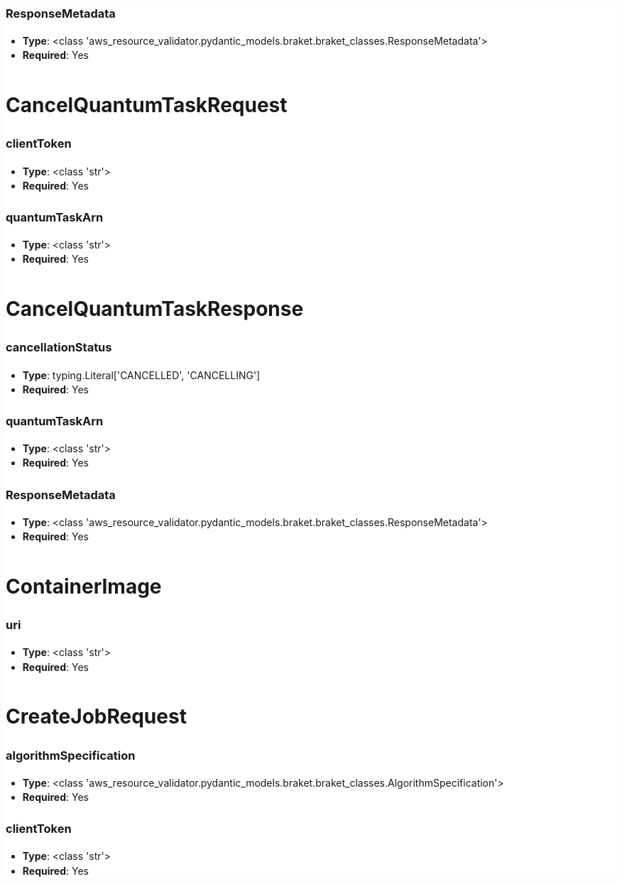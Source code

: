 ### ResponseMetadata
- **Type**: <class 'aws_resource_validator.pydantic_models.braket.braket_classes.ResponseMetadata'>
- **Required**: Yes


# CancelQuantumTaskRequest

### clientToken
- **Type**: <class 'str'>
- **Required**: Yes

### quantumTaskArn
- **Type**: <class 'str'>
- **Required**: Yes


# CancelQuantumTaskResponse

### cancellationStatus
- **Type**: typing.Literal['CANCELLED', 'CANCELLING']
- **Required**: Yes

### quantumTaskArn
- **Type**: <class 'str'>
- **Required**: Yes

### ResponseMetadata
- **Type**: <class 'aws_resource_validator.pydantic_models.braket.braket_classes.ResponseMetadata'>
- **Required**: Yes


# ContainerImage

### uri
- **Type**: <class 'str'>
- **Required**: Yes


# CreateJobRequest

### algorithmSpecification
- **Type**: <class 'aws_resource_validator.pydantic_models.braket.braket_classes.AlgorithmSpecification'>
- **Required**: Yes

### clientToken
- **Type**: <class 'str'>
- **Required**: Yes
